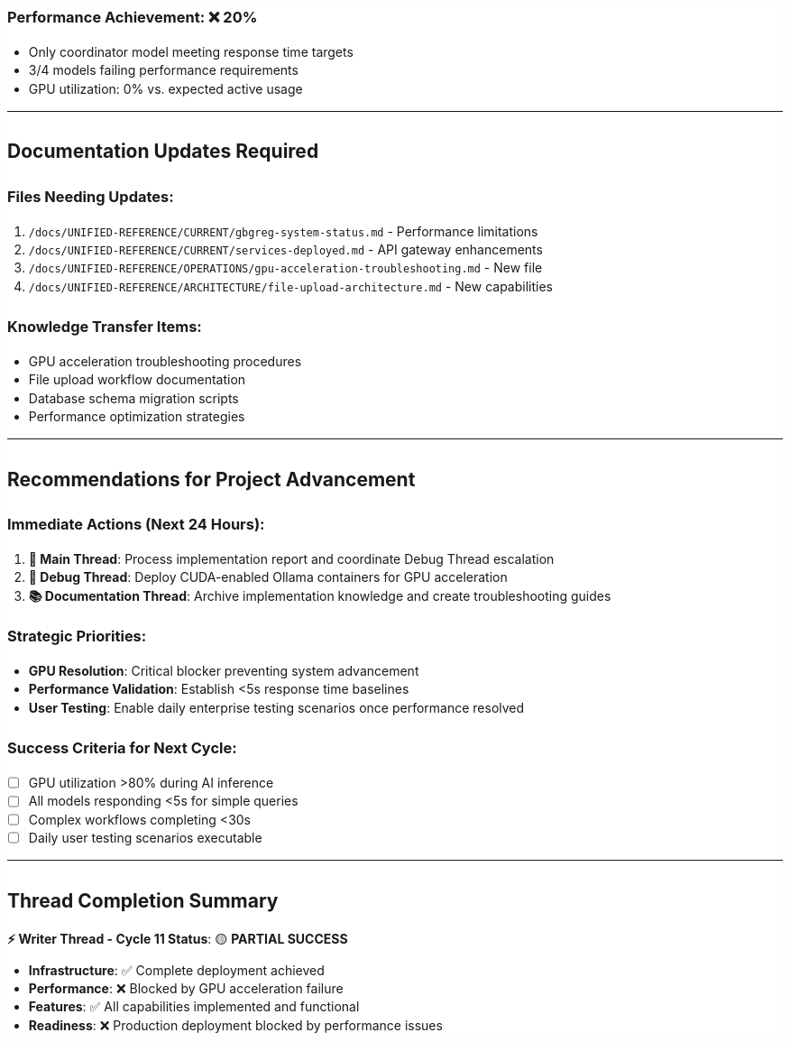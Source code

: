 ### Performance Achievement: ❌ 20%
- Only coordinator model meeting response time targets
- 3/4 models failing performance requirements
- GPU utilization: 0% vs. expected active usage

---

## Documentation Updates Required

### Files Needing Updates:
1. `/docs/UNIFIED-REFERENCE/CURRENT/gbgreg-system-status.md` - Performance limitations
2. `/docs/UNIFIED-REFERENCE/CURRENT/services-deployed.md` - API gateway enhancements
3. `/docs/UNIFIED-REFERENCE/OPERATIONS/gpu-acceleration-troubleshooting.md` - New file
4. `/docs/UNIFIED-REFERENCE/ARCHITECTURE/file-upload-architecture.md` - New capabilities

### Knowledge Transfer Items:
- GPU acceleration troubleshooting procedures
- File upload workflow documentation  
- Database schema migration scripts
- Performance optimization strategies

---

## Recommendations for Project Advancement

### Immediate Actions (Next 24 Hours):
1. **🎯 Main Thread**: Process implementation report and coordinate Debug Thread escalation
2. **🔧 Debug Thread**: Deploy CUDA-enabled Ollama containers for GPU acceleration  
3. **📚 Documentation Thread**: Archive implementation knowledge and create troubleshooting guides

### Strategic Priorities:
- **GPU Resolution**: Critical blocker preventing system advancement
- **Performance Validation**: Establish <5s response time baselines
- **User Testing**: Enable daily enterprise testing scenarios once performance resolved

### Success Criteria for Next Cycle:
- [ ] GPU utilization >80% during AI inference
- [ ] All models responding <5s for simple queries
- [ ] Complex workflows completing <30s
- [ ] Daily user testing scenarios executable

---

## Thread Completion Summary

**⚡ Writer Thread - Cycle 11 Status**: 🟡 **PARTIAL SUCCESS**
- **Infrastructure**: ✅ Complete deployment achieved
- **Performance**: ❌ Blocked by GPU acceleration failure  
- **Features**: ✅ All capabilities implemented and functional
- **Readiness**: ❌ Production deployment blocked by performance issues
